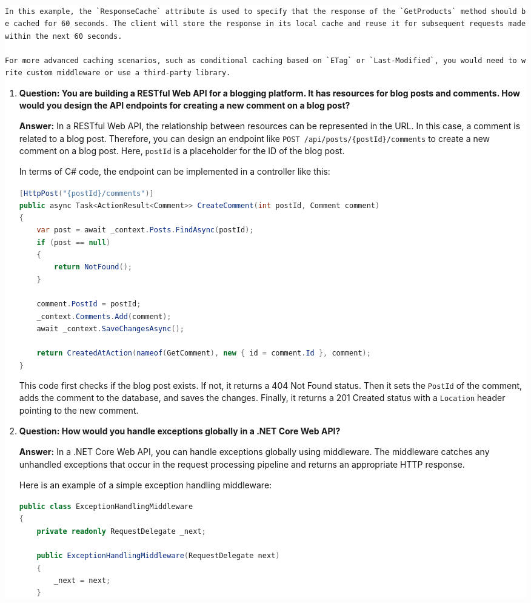     In this example, the `ResponseCache` attribute is used to specify that the response of the `GetProducts` method should be cached for 60 seconds. The client will store the response in its local cache and reuse it for subsequent requests made within the next 60 seconds. 

    For more advanced caching scenarios, such as conditional caching based on `ETag` or `Last-Modified`, you would need to write custom middleware or use a third-party library.


1. **Question: You are building a RESTful Web API for a blogging platform. It has resources for blog posts and comments. How would you design the API endpoints for creating a new comment on a blog post?**

    **Answer:** 
    In a RESTful Web API, the relationship between resources can be represented in the URL. In this case, a comment is related to a blog post. Therefore, you can design an endpoint like `POST /api/posts/{postId}/comments` to create a new comment on a blog post. Here, `postId` is a placeholder for the ID of the blog post.

    In terms of C# code, the endpoint can be implemented in a controller like this:

    ```csharp
    [HttpPost("{postId}/comments")]
    public async Task<ActionResult<Comment>> CreateComment(int postId, Comment comment)
    {
        var post = await _context.Posts.FindAsync(postId);
        if (post == null)
        {
            return NotFound();
        }

        comment.PostId = postId;
        _context.Comments.Add(comment);
        await _context.SaveChangesAsync();

        return CreatedAtAction(nameof(GetComment), new { id = comment.Id }, comment);
    }
    ```
    This code first checks if the blog post exists. If not, it returns a 404 Not Found status. Then it sets the `PostId` of the comment, adds the comment to the database, and saves the changes. Finally, it returns a 201 Created status with a `Location` header pointing to the new comment.

2. **Question: How would you handle exceptions globally in a .NET Core Web API?**

    **Answer:** 
    In a .NET Core Web API, you can handle exceptions globally using middleware. The middleware catches any unhandled exceptions that occur in the request processing pipeline and returns an appropriate HTTP response.

    Here is an example of a simple exception handling middleware:

    ```csharp
    public class ExceptionHandlingMiddleware
    {
        private readonly RequestDelegate _next;

        public ExceptionHandlingMiddleware(RequestDelegate next)
        {
            _next = next;
        }

